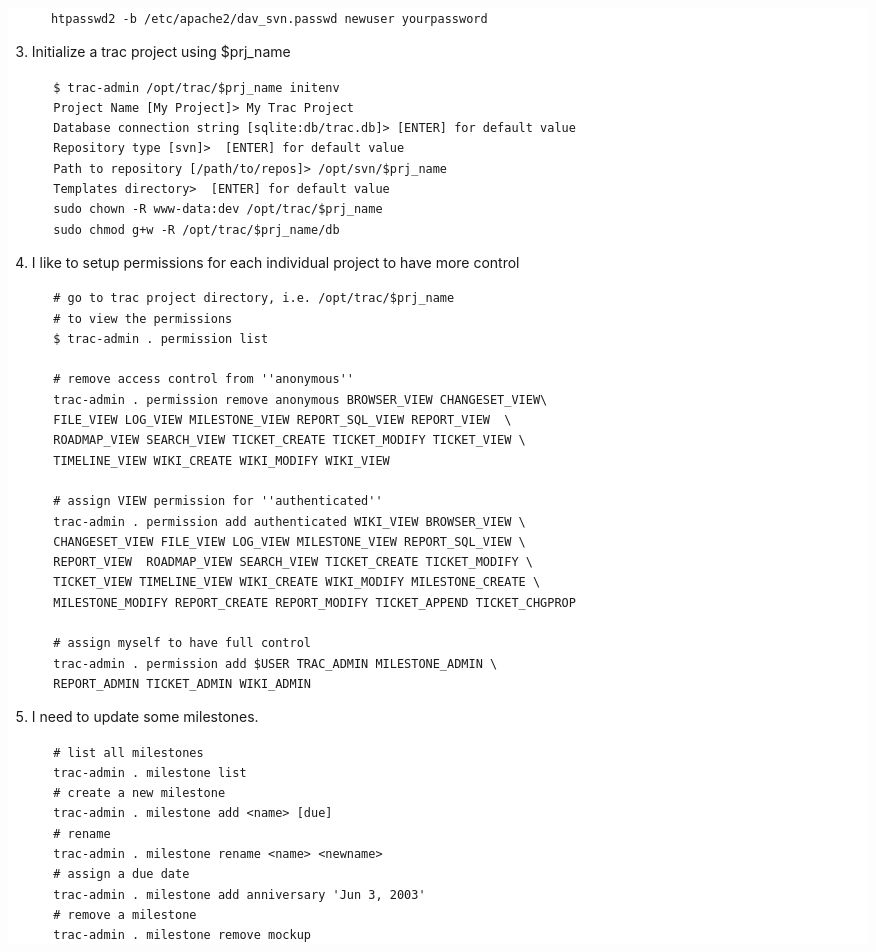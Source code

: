           htpasswd2 -b /etc/apache2/dav_svn.passwd newuser yourpassword

3. Initialize a trac project using $prj_name

          $ trac-admin /opt/trac/$prj_name initenv 
          Project Name [My Project]> My Trac Project
          Database connection string [sqlite:db/trac.db]> [ENTER] for default value
          Repository type [svn]>  [ENTER] for default value
          Path to repository [/path/to/repos]> /opt/svn/$prj_name
          Templates directory>  [ENTER] for default value 
          sudo chown -R www-data:dev /opt/trac/$prj_name
          sudo chmod g+w -R /opt/trac/$prj_name/db

4. I like to setup permissions for each individual project to have more control

          # go to trac project directory, i.e. /opt/trac/$prj_name
          # to view the permissions
          $ trac-admin . permission list

          # remove access control from ''anonymous''
          trac-admin . permission remove anonymous BROWSER_VIEW CHANGESET_VIEW\
          FILE_VIEW LOG_VIEW MILESTONE_VIEW REPORT_SQL_VIEW REPORT_VIEW  \
          ROADMAP_VIEW SEARCH_VIEW TICKET_CREATE TICKET_MODIFY TICKET_VIEW \
          TIMELINE_VIEW WIKI_CREATE WIKI_MODIFY WIKI_VIEW 

          # assign VIEW permission for ''authenticated''
          trac-admin . permission add authenticated WIKI_VIEW BROWSER_VIEW \
          CHANGESET_VIEW FILE_VIEW LOG_VIEW MILESTONE_VIEW REPORT_SQL_VIEW \
          REPORT_VIEW  ROADMAP_VIEW SEARCH_VIEW TICKET_CREATE TICKET_MODIFY \
          TICKET_VIEW TIMELINE_VIEW WIKI_CREATE WIKI_MODIFY MILESTONE_CREATE \
          MILESTONE_MODIFY REPORT_CREATE REPORT_MODIFY TICKET_APPEND TICKET_CHGPROP

          # assign myself to have full control
          trac-admin . permission add $USER TRAC_ADMIN MILESTONE_ADMIN \
          REPORT_ADMIN TICKET_ADMIN WIKI_ADMIN                                            

5. I need to update some milestones.

          # list all milestones
          trac-admin . milestone list
          # create a new milestone
          trac-admin . milestone add <name> [due]
          # rename
          trac-admin . milestone rename <name> <newname>
          # assign a due date
          trac-admin . milestone add anniversary 'Jun 3, 2003'
          # remove a milestone
          trac-admin . milestone remove mockup
